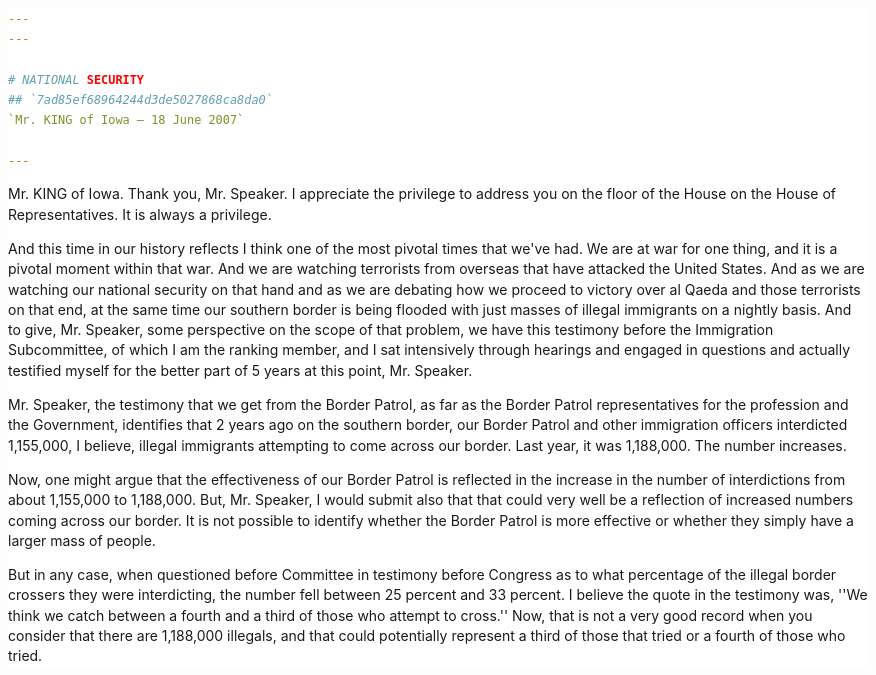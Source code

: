 ```yaml
---
---

# NATIONAL SECURITY
## `7ad85ef68964244d3de5027868ca8da0`
`Mr. KING of Iowa — 18 June 2007`

---
```



Mr. KING of Iowa. Thank you, Mr. Speaker. I appreciate the privilege 
to address you on the floor of the House on the House of 
Representatives. It is always a privilege.

And this time in our history reflects I think one of the most pivotal 
times that we've had. We are at war for one thing, and it is a pivotal 
moment within that war. And we are watching terrorists from overseas 
that have attacked the United States. And as we are watching our 
national security on that hand and as we are debating how we proceed to 
victory over al Qaeda and those terrorists on that end, at the same 
time our southern border is being flooded with just masses of illegal 
immigrants on a nightly basis. And to give, Mr. Speaker, some 
perspective on the scope of that problem, we have this testimony before 
the Immigration Subcommittee, of which I am the ranking member, and I 
sat intensively through hearings and engaged in questions and actually 
testified myself for the better part of 5 years at this point, Mr. 
Speaker.



Mr. Speaker, the testimony that we get from the Border Patrol, as far 
as the Border Patrol representatives for the profession and the 
Government, identifies that 2 years ago on the southern border, our 
Border Patrol and other immigration officers interdicted 1,155,000, I 
believe, illegal immigrants attempting to come across our border. Last 
year, it was 1,188,000. The number increases.

Now, one might argue that the effectiveness of our Border Patrol is 
reflected in the increase in the number of interdictions from about 
1,155,000 to 1,188,000. But, Mr. Speaker, I would submit also that that 
could very well be a reflection of increased numbers coming across our 
border. It is not possible to identify whether the Border Patrol is 
more effective or whether they simply have a larger mass of people.

But in any case, when questioned before Committee in testimony before 
Congress as to what percentage of the illegal border crossers they were 
interdicting, the number fell between 25 percent and 33 percent. I 
believe the quote in the testimony was, ''We think we catch between a 
fourth and a third of those who attempt to cross.'' Now, that is not a 
very good record when you consider that there are 1,188,000 illegals, 
and that could potentially represent a third of those that tried or a 
fourth of those who tried.
